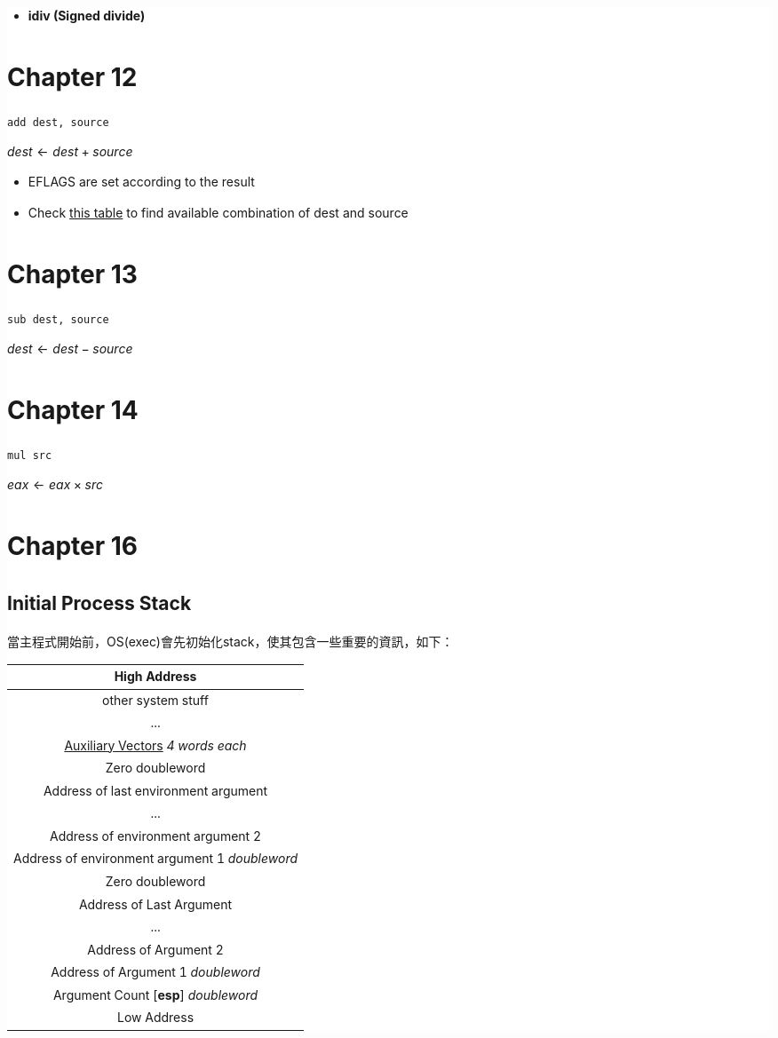 - **idiv (Signed divide)**



# Chapter 12

`add dest, source` 

   $dest ← dest + source$

- EFLAGS are set according to the result

- Check [this table](https://www.nasm.us/xdoc/2.09.07/html/nasmdocb.html#section-B.1.2) to find available combination of dest and source



# Chapter 13

`sub dest, source`   

  $dest ← dest - source$



# Chapter 14

`mul src`  

 $eax ← eax \times src$



# Chapter 16

## Initial Process Stack

當主程式開始前，OS(exec)會先初始化stack，使其包含一些重要的資訊，如下：

|                         High Address                         |
| :----------------------------------------------------------: |
|                      other system stuff                      |
|                             ...                              |
| [Auxiliary Vectors](http://articles.manugarg.com/aboutelfauxiliaryvectors.html)    *4 words each* |
|                       Zero doubleword                        |
|             Address of last environment argument             |
|                             ...                              |
|              Address of environment argument 2               |
|       Address of environment argument 1   *doubleword*       |
|                       Zero doubleword                        |
|                   Address of Last Argument                   |
|                             ...                              |
|                    Address of Argument 2                     |
|             Address of Argument 1   *doubleword*             |
|           Argument Count [**esp**]   *doubleword*            |
|                         Low Address                          |